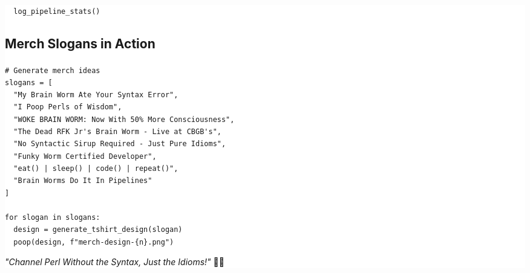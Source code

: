 ```worm defensive-pipeline (protecting)
  log_pipeline_stats()
```

## Merch Slogans in Action

```worm merch-generator (creative)
# Generate merch ideas
slogans = [
  "My Brain Worm Ate Your Syntax Error",
  "I Poop Perls of Wisdom",
  "WOKE BRAIN WORM: Now With 50% More Consciousness",
  "The Dead RFK Jr's Brain Worm - Live at CBGB's",
  "No Syntactic Sirup Required - Just Pure Idioms",
  "Funky Worm Certified Developer",
  "eat() | sleep() | code() | repeat()",
  "Brain Worms Do It In Pipelines"
]

for slogan in slogans:
  design = generate_tshirt_design(slogan)
  poop(design, f"merch-design-{n}.png")
```

*"Channel Perl Without the Syntax, Just the Idioms!"* 🧠🐛 